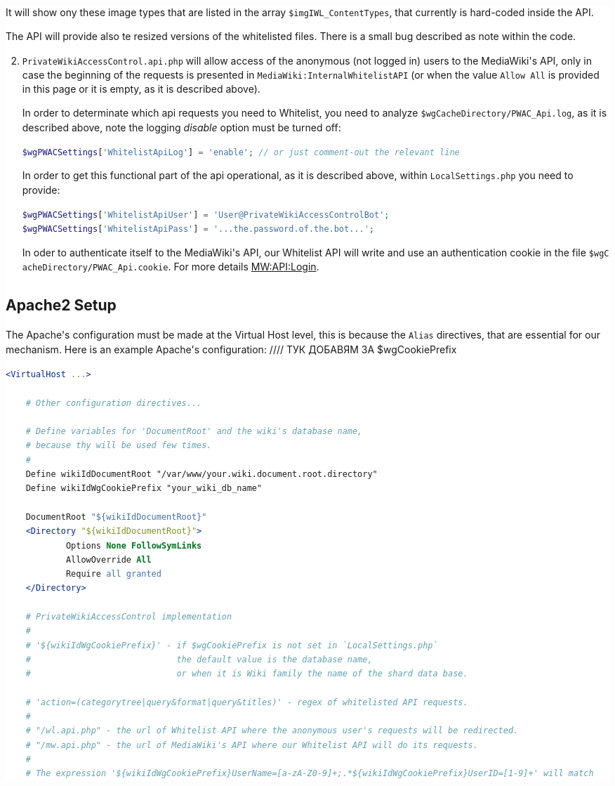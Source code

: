    It will show ony these image types that are listed in the array `$imgIWL_ContentTypes`, that currently is hard-coded inside the API.

   The API will provide also te resized versions of the whitelisted files. There is a small bug described as note within the code.

2. `PrivateWikiAccessControl.api.php` will allow access of the anonymous (not logged in) users to the MediaWiki's API, only in case the beginning of the requests is presented in `MediaWiki:InternalWhitelistAPI` (or when the value `Allow All` is provided in this page or it is empty, as it is described above).

   In order to determinate which api requests you need to Whitelist, you need to analyze `$wgCacheDirectory/PWAC_Api.log`, as it is described above, note the logging *disable* option must be turned off:

   ````php
   $wgPWACSettings['WhitelistApiLog'] = 'enable'; // or just comment-out the relevant line
   ````

    In order to get this functional part of the api operational, as it is described above, within `LocalSettings.php` you need to provide:

    ````php
    $wgPWACSettings['WhitelistApiUser'] = 'User@PrivateWikiAccessControlBot';
    $wgPWACSettings['WhitelistApiPass'] = '...the.password.of.the.bot...';
    ````

    In oder to authenticate itself to the MediaWiki's API, our Whitelist API will write and use an authentication cookie in the file `$wgCacheDirectory/PWAC_Api.cookie`. For more details [MW:API:Login](https://www.mediawiki.org/wiki/API:Login).

## Apache2 Setup

The Apache's configuration must be made at the Virtual Host level, this is because the `Alias` directives, that are essential for our mechanism. Here is an example Apache's configuration:
//// ТУК ДОБАВЯМ ЗА $wgCookiePrefix
````apache
<VirtualHost ...>

    # Other configuration directives...

    # Define variables for 'DocumentRoot' and the wiki's database name,
    # because thy will be used few times.
    #
    Define wikiIdDocumentRoot "/var/www/your.wiki.document.root.directory"
    Define wikiIdWgCookiePrefix "your_wiki_db_name"

    DocumentRoot "${wikiIdDocumentRoot}"
    <Directory "${wikiIdDocumentRoot}">
            Options None FollowSymLinks
            AllowOverride All
            Require all granted
    </Directory>

    # PrivateWikiAccessControl implementation
    #
    # '${wikiIdWgCookiePrefix}' - if $wgCookiePrefix is not set in `LocalSettings.php` 
    #                             the default value is the database name,
    #                             or when it is Wiki family the name of the shard data base.
    
    # 'action=(categorytree|query&format|query&titles)' - regex of whitelisted API requests.
    #
    # "/wl.api.php" - the url of Whitelist API where the anonymous user's requests will be redirected.
    # "/mw.api.php" - the url of MediaWiki's API where our Whitelist API will do its requests.
    #
    # The expression '${wikiIdWgCookiePrefix}UserName=[a-zA-Z0-9]+;.*${wikiIdWgCookiePrefix}UserID=[1-9]+' will match
````